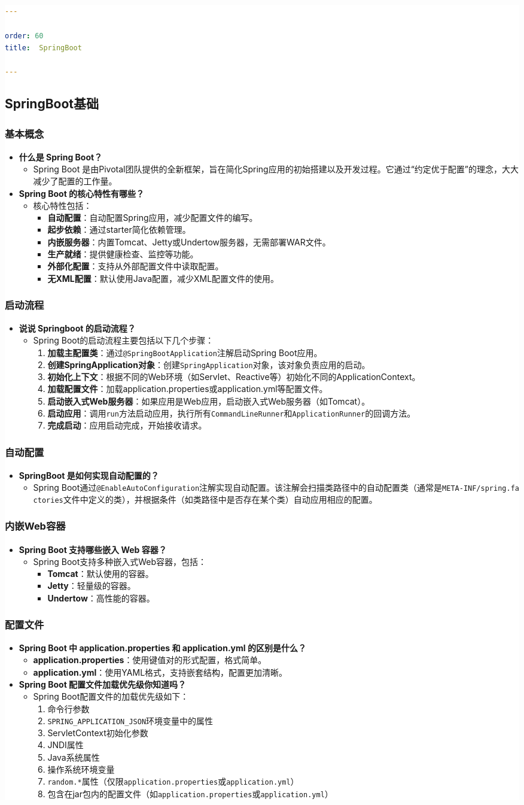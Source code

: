 ```yaml
---

order: 60
title:  SpringBoot

---
```




## SpringBoot基础

### 基本概念
- **什么是 Spring Boot？**
  - Spring Boot 是由Pivotal团队提供的全新框架，旨在简化Spring应用的初始搭建以及开发过程。它通过“约定优于配置”的理念，大大减少了配置的工作量。
- **Spring Boot 的核心特性有哪些？**
  - 核心特性包括：
    - **自动配置**：自动配置Spring应用，减少配置文件的编写。
    - **起步依赖**：通过starter简化依赖管理。
    - **内嵌服务器**：内置Tomcat、Jetty或Undertow服务器，无需部署WAR文件。
    - **生产就绪**：提供健康检查、监控等功能。
    - **外部化配置**：支持从外部配置文件中读取配置。
    - **无XML配置**：默认使用Java配置，减少XML配置文件的使用。

### 启动流程
- **说说 Springboot 的启动流程？**
  - Spring Boot的启动流程主要包括以下几个步骤：
    1. **加载主配置类**：通过`@SpringBootApplication`注解启动Spring Boot应用。
    2. **创建SpringApplication对象**：创建`SpringApplication`对象，该对象负责应用的启动。
    3. **初始化上下文**：根据不同的Web环境（如Servlet、Reactive等）初始化不同的ApplicationContext。
    4. **加载配置文件**：加载application.properties或application.yml等配置文件。
    5. **启动嵌入式Web服务器**：如果应用是Web应用，启动嵌入式Web服务器（如Tomcat）。
    6. **启动应用**：调用`run`方法启动应用，执行所有`CommandLineRunner`和`ApplicationRunner`的回调方法。
    7. **完成启动**：应用启动完成，开始接收请求。

### 自动配置
- **SpringBoot 是如何实现自动配置的？**
  - Spring Boot通过`@EnableAutoConfiguration`注解实现自动配置。该注解会扫描类路径中的自动配置类（通常是`META-INF/spring.factories`文件中定义的类），并根据条件（如类路径中是否存在某个类）自动应用相应的配置。

### 内嵌Web容器
- **Spring Boot 支持哪些嵌入 Web 容器？**
  - Spring Boot支持多种嵌入式Web容器，包括：
    - **Tomcat**：默认使用的容器。
    - **Jetty**：轻量级的容器。
    - **Undertow**：高性能的容器。

### 配置文件
- **Spring Boot 中 application.properties 和 application.yml 的区别是什么？**
  - **application.properties**：使用键值对的形式配置，格式简单。
  - **application.yml**：使用YAML格式，支持嵌套结构，配置更加清晰。
- **Spring Boot 配置文件加载优先级你知道吗？**
  - Spring Boot配置文件的加载优先级如下：
    1. 命令行参数
    2. `SPRING_APPLICATION_JSON`环境变量中的属性
    3. ServletContext初始化参数
    4. JNDI属性
    5. Java系统属性
    6. 操作系统环境变量
    7. `random.*`属性（仅限`application.properties`或`application.yml`）
    8. 包含在jar包内的配置文件（如`application.properties`或`application.yml`）
